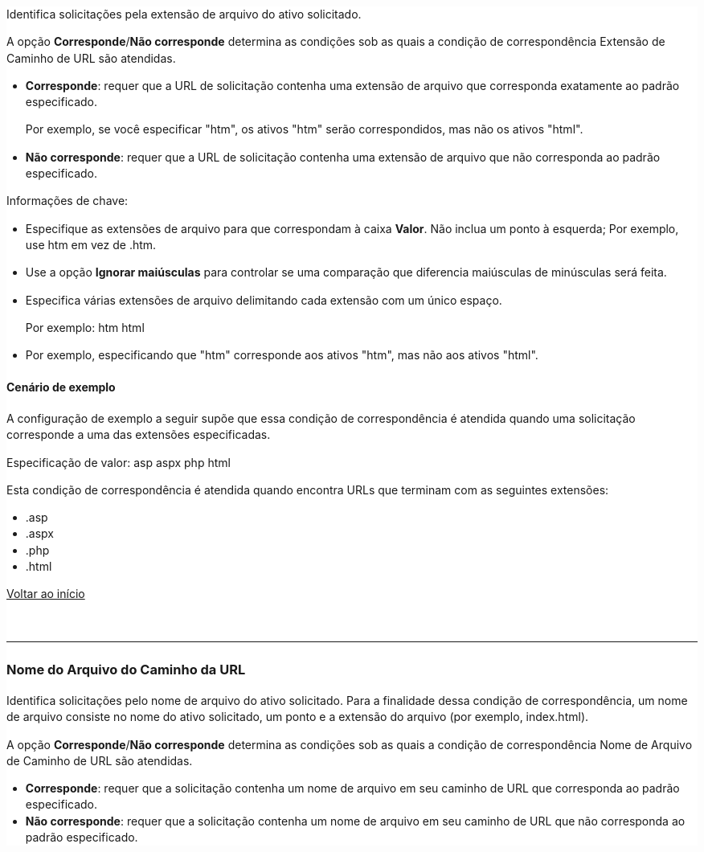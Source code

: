 Identifica solicitações pela extensão de arquivo do ativo solicitado.

A opção **Corresponde**/**Não corresponde** determina as condições sob as quais a condição de correspondência Extensão de Caminho de URL são atendidas.

- **Corresponde**: requer que a URL de solicitação contenha uma extensão de arquivo que corresponda exatamente ao padrão especificado.

   Por exemplo, se você especificar "htm", os ativos "htm" serão correspondidos, mas não os ativos "html".  

- **Não corresponde**: requer que a URL de solicitação contenha uma extensão de arquivo que não corresponda ao padrão especificado.

Informações de chave:

- Especifique as extensões de arquivo para que correspondam à caixa **Valor**. Não inclua um ponto à esquerda; Por exemplo, use htm em vez de .htm.

- Use a opção **Ignorar maiúsculas** para controlar se uma comparação que diferencia maiúsculas de minúsculas será feita.

- Especifica várias extensões de arquivo delimitando cada extensão com um único espaço. 

    Por exemplo: htm html

- Por exemplo, especificando que "htm" corresponde aos ativos "htm", mas não aos ativos "html".

#### <a name="sample-scenario"></a>Cenário de exemplo

A configuração de exemplo a seguir supõe que essa condição de correspondência é atendida quando uma solicitação corresponde a uma das extensões especificadas.

Especificação de valor: asp aspx php html

Esta condição de correspondência é atendida quando encontra URLs que terminam com as seguintes extensões:

- .asp
- .aspx
- .php
- .html

[Voltar ao início](#reference-for-rules-engine-match-conditions)

</br>

---

### <a name="url-path-filename"></a>Nome do Arquivo do Caminho da URL

Identifica solicitações pelo nome de arquivo do ativo solicitado. Para a finalidade dessa condição de correspondência, um nome de arquivo consiste no nome do ativo solicitado, um ponto e a extensão do arquivo (por exemplo, index.html).

A opção **Corresponde**/**Não corresponde** determina as condições sob as quais a condição de correspondência Nome de Arquivo de Caminho de URL são atendidas.

- **Corresponde**: requer que a solicitação contenha um nome de arquivo em seu caminho de URL que corresponda ao padrão especificado.
- **Não corresponde**: requer que a solicitação contenha um nome de arquivo em seu caminho de URL que não corresponda ao padrão especificado.

